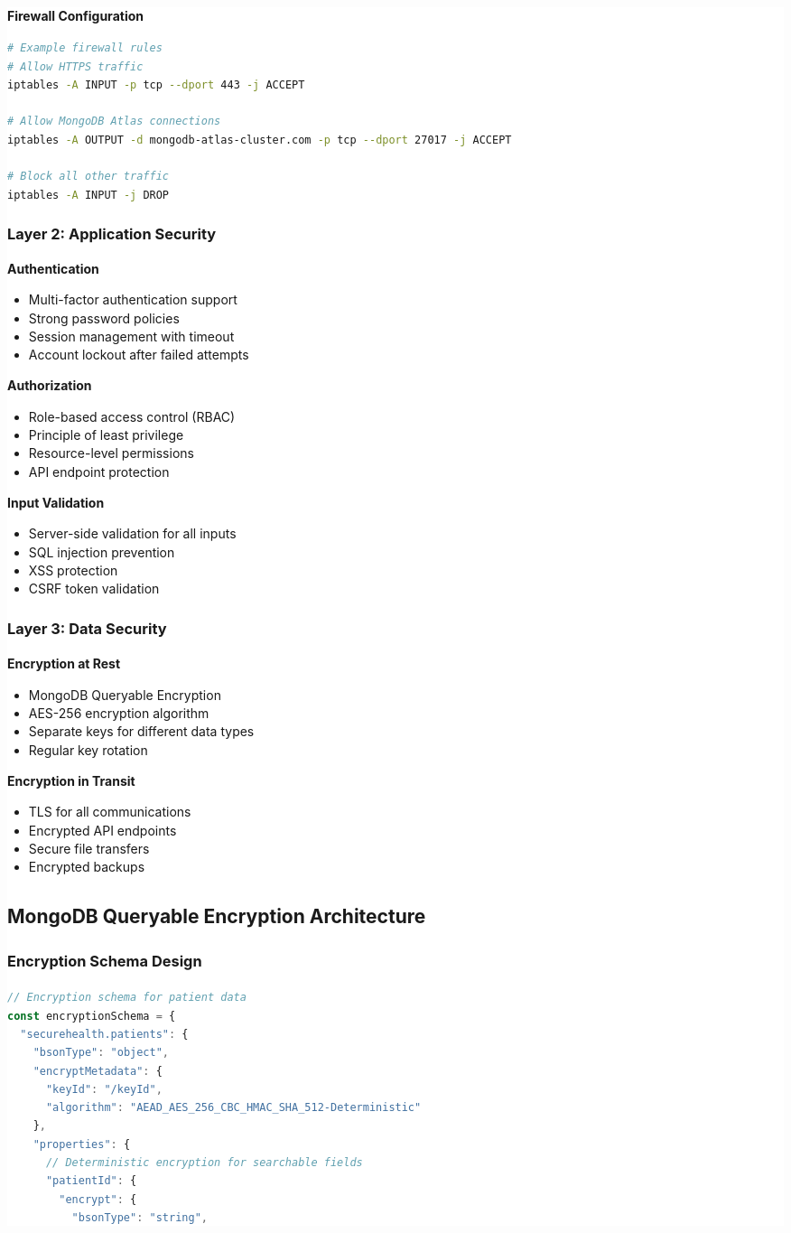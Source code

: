 **Firewall Configuration**
```bash
# Example firewall rules
# Allow HTTPS traffic
iptables -A INPUT -p tcp --dport 443 -j ACCEPT

# Allow MongoDB Atlas connections
iptables -A OUTPUT -d mongodb-atlas-cluster.com -p tcp --dport 27017 -j ACCEPT

# Block all other traffic
iptables -A INPUT -j DROP
```

### Layer 2: Application Security

**Authentication**
- Multi-factor authentication support
- Strong password policies
- Session management with timeout
- Account lockout after failed attempts

**Authorization**
- Role-based access control (RBAC)
- Principle of least privilege
- Resource-level permissions
- API endpoint protection

**Input Validation**
- Server-side validation for all inputs
- SQL injection prevention
- XSS protection
- CSRF token validation

### Layer 3: Data Security

**Encryption at Rest**
- MongoDB Queryable Encryption
- AES-256 encryption algorithm
- Separate keys for different data types
- Regular key rotation

**Encryption in Transit**
- TLS for all communications
- Encrypted API endpoints
- Secure file transfers
- Encrypted backups

## MongoDB Queryable Encryption Architecture

### Encryption Schema Design

```javascript
// Encryption schema for patient data
const encryptionSchema = {
  "securehealth.patients": {
    "bsonType": "object",
    "encryptMetadata": {
      "keyId": "/keyId",
      "algorithm": "AEAD_AES_256_CBC_HMAC_SHA_512-Deterministic"
    },
    "properties": {
      // Deterministic encryption for searchable fields
      "patientId": {
        "encrypt": {
          "bsonType": "string",
```